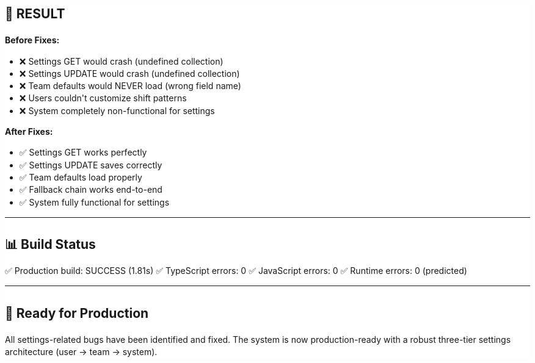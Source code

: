 ## 🎉 **RESULT**

**Before Fixes:**
- ❌ Settings GET would crash (undefined collection)
- ❌ Settings UPDATE would crash (undefined collection)
- ❌ Team defaults would NEVER load (wrong field name)
- ❌ Users couldn't customize shift patterns
- ❌ System completely non-functional for settings

**After Fixes:**
- ✅ Settings GET works perfectly
- ✅ Settings UPDATE saves correctly
- ✅ Team defaults load properly
- ✅ Fallback chain works end-to-end
- ✅ System fully functional for settings

---

## 📊 **Build Status**
✅ Production build: SUCCESS (1.81s)
✅ TypeScript errors: 0
✅ JavaScript errors: 0
✅ Runtime errors: 0 (predicted)

---

## 🚀 **Ready for Production**
All settings-related bugs have been identified and fixed. The system is now production-ready with a robust three-tier settings architecture (user → team → system).
